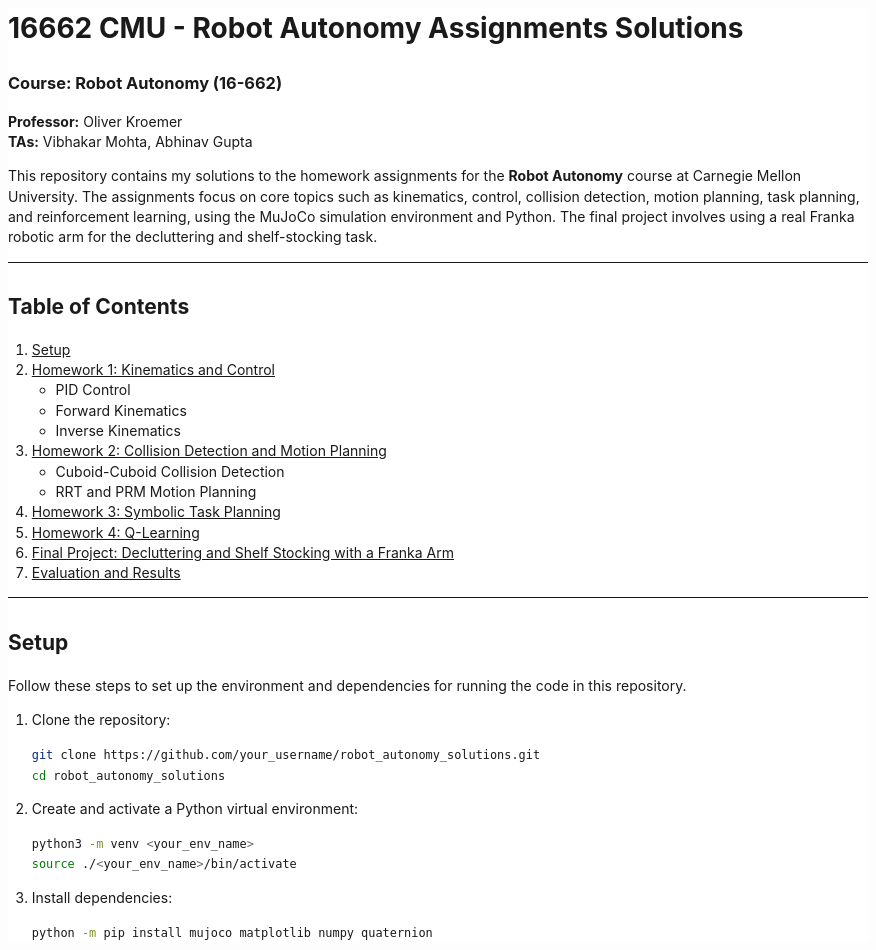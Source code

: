 # 16662 CMU - Robot Autonomy Assignments Solutions
### Course: **Robot Autonomy (16-662)**  
**Professor:** Oliver Kroemer  
**TAs:** Vibhakar Mohta, Abhinav Gupta  

This repository contains my solutions to the homework assignments for the **Robot Autonomy** course at Carnegie Mellon University. The assignments focus on core topics such as kinematics, control, collision detection, motion planning, task planning, and reinforcement learning, using the MuJoCo simulation environment and Python. The final project involves using a real Franka robotic arm for the decluttering and shelf-stocking task.

---

## Table of Contents
1. [Setup](#setup)
2. [Homework 1: Kinematics and Control](#homework-1-kinematics-and-control)
    - PID Control
    - Forward Kinematics
    - Inverse Kinematics
3. [Homework 2: Collision Detection and Motion Planning](#homework-2-collision-detection-and-motion-planning)
    - Cuboid-Cuboid Collision Detection
    - RRT and PRM Motion Planning
4. [Homework 3: Symbolic Task Planning](#homework-3-symbolic-task-planning)
5. [Homework 4: Q-Learning](#homework-4-q-learning)
6. [Final Project: Decluttering and Shelf Stocking with a Franka Arm](#final-project-decluttering-and-shelf-stocking-with-a-franka-arm)
7. [Evaluation and Results](#evaluation-and-results)

---

## Setup

Follow these steps to set up the environment and dependencies for running the code in this repository.

1. Clone the repository:
    ```bash
    git clone https://github.com/your_username/robot_autonomy_solutions.git
    cd robot_autonomy_solutions
    ```

2. Create and activate a Python virtual environment:
    ```bash
    python3 -m venv <your_env_name>
    source ./<your_env_name>/bin/activate
    ```

3. Install dependencies:
    ```bash
    python -m pip install mujoco matplotlib numpy quaternion
    ```
